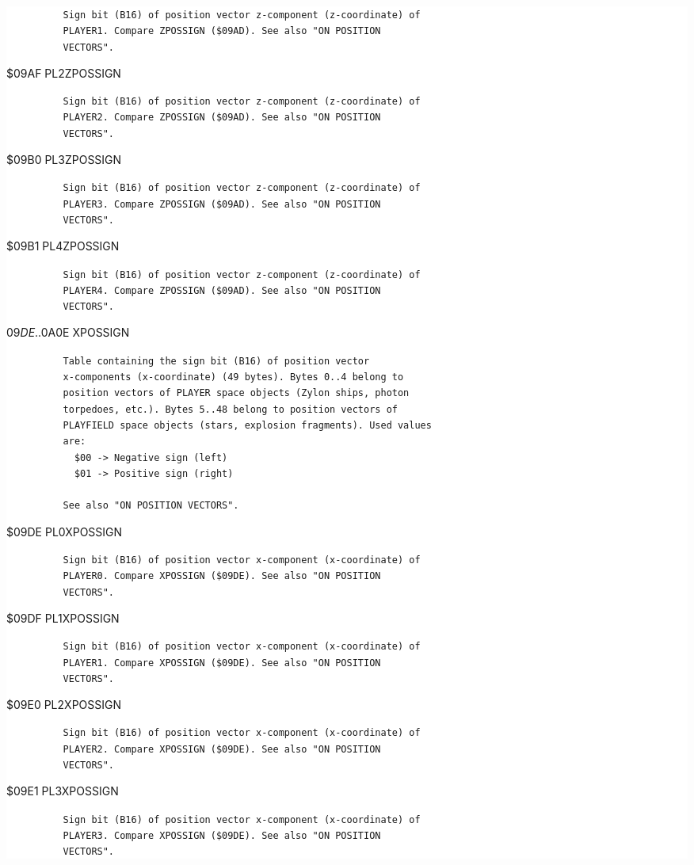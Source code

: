               Sign bit (B16) of position vector z-component (z-coordinate) of
              PLAYER1. Compare ZPOSSIGN ($09AD). See also "ON POSITION
              VECTORS".

 $09AF        PL2ZPOSSIGN

              Sign bit (B16) of position vector z-component (z-coordinate) of
              PLAYER2. Compare ZPOSSIGN ($09AD). See also "ON POSITION
              VECTORS".

 $09B0        PL3ZPOSSIGN

              Sign bit (B16) of position vector z-component (z-coordinate) of
              PLAYER3. Compare ZPOSSIGN ($09AD). See also "ON POSITION
              VECTORS".

 $09B1        PL4ZPOSSIGN

              Sign bit (B16) of position vector z-component (z-coordinate) of
              PLAYER4. Compare ZPOSSIGN ($09AD). See also "ON POSITION
              VECTORS".

 $09DE..$0A0E XPOSSIGN

              Table containing the sign bit (B16) of position vector
              x-components (x-coordinate) (49 bytes). Bytes 0..4 belong to
              position vectors of PLAYER space objects (Zylon ships, photon
              torpedoes, etc.). Bytes 5..48 belong to position vectors of
              PLAYFIELD space objects (stars, explosion fragments). Used values
              are:
                $00 -> Negative sign (left)
                $01 -> Positive sign (right)

              See also "ON POSITION VECTORS".

 $09DE        PL0XPOSSIGN

              Sign bit (B16) of position vector x-component (x-coordinate) of
              PLAYER0. Compare XPOSSIGN ($09DE). See also "ON POSITION
              VECTORS".

 $09DF        PL1XPOSSIGN

              Sign bit (B16) of position vector x-component (x-coordinate) of
              PLAYER1. Compare XPOSSIGN ($09DE). See also "ON POSITION
              VECTORS".

 $09E0        PL2XPOSSIGN

              Sign bit (B16) of position vector x-component (x-coordinate) of
              PLAYER2. Compare XPOSSIGN ($09DE). See also "ON POSITION
              VECTORS".

 $09E1        PL3XPOSSIGN

              Sign bit (B16) of position vector x-component (x-coordinate) of
              PLAYER3. Compare XPOSSIGN ($09DE). See also "ON POSITION
              VECTORS".
